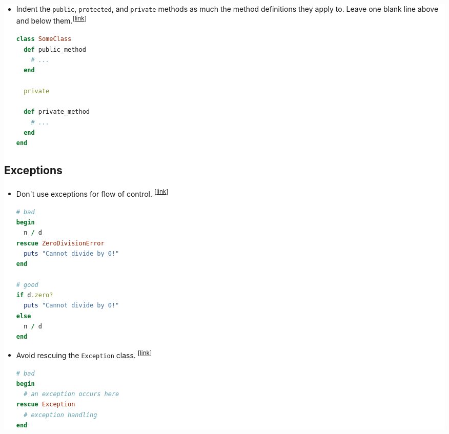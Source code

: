 * <a name="access-modifiers"></a>Indent the `public`, `protected`, and
    `private` methods as much the method definitions they apply to. Leave one
    blank line above and below them.<sup>[[link](#access-modifiers)]</sup>

    ```ruby
    class SomeClass
      def public_method
        # ...
      end

      private

      def private_method
        # ...
      end
    end
    ```

## Exceptions

* <a name="exception-flow-control"></a>Don't use exceptions for flow of control.
    <sup>[[link](#exception-flow-control)]</sup>

    ```ruby
    # bad
    begin
      n / d
    rescue ZeroDivisionError
      puts "Cannot divide by 0!"
    end

    # good
    if d.zero?
      puts "Cannot divide by 0!"
    else
      n / d
    end
    ```

* <a name="dont-rescue-exception"></a>Avoid rescuing the `Exception` class.
    <sup>[[link](#dont-rescue-exception)]</sup>

    ```ruby
    # bad
    begin
      # an exception occurs here
    rescue Exception
      # exception handling
    end
